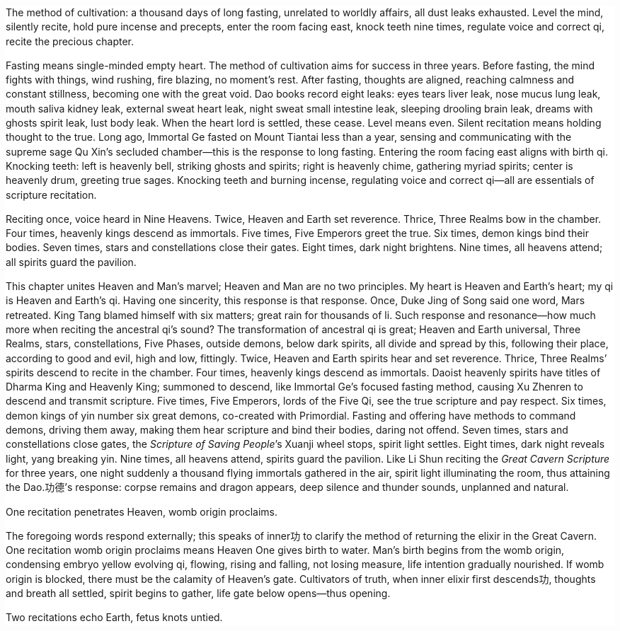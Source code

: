The method of cultivation: a thousand days of long fasting, unrelated to worldly affairs, all dust leaks exhausted. Level the mind, silently recite, hold pure incense and precepts, enter the room facing east, knock teeth nine times, regulate voice and correct qi, recite the precious chapter.

Fasting means single-minded empty heart. The method of cultivation aims for success in three years. Before fasting, the mind fights with things, wind rushing, fire blazing, no moment’s rest. After fasting, thoughts are aligned, reaching calmness and constant stillness, becoming one with the great void. Dao books record eight leaks: eyes tears liver leak, nose mucus lung leak, mouth saliva kidney leak, external sweat heart leak, night sweat small intestine leak, sleeping drooling brain leak, dreams with ghosts spirit leak, lust body leak. When the heart lord is settled, these cease. Level means even. Silent recitation means holding thought to the true. Long ago, Immortal Ge fasted on Mount Tiantai less than a year, sensing and communicating with the supreme sage Qu Xin’s secluded chamber—this is the response to long fasting. Entering the room facing east aligns with birth qi. Knocking teeth: left is heavenly bell, striking ghosts and spirits; right is heavenly chime, gathering myriad spirits; center is heavenly drum, greeting true sages. Knocking teeth and burning incense, regulating voice and correct qi—all are essentials of scripture recitation.

Reciting once, voice heard in Nine Heavens. Twice, Heaven and Earth set reverence. Thrice, Three Realms bow in the chamber. Four times, heavenly kings descend as immortals. Five times, Five Emperors greet the true. Six times, demon kings bind their bodies. Seven times, stars and constellations close their gates. Eight times, dark night brightens. Nine times, all heavens attend; all spirits guard the pavilion.

This chapter unites Heaven and Man’s marvel; Heaven and Man are no two principles. My heart is Heaven and Earth’s heart; my qi is Heaven and Earth’s qi. Having one sincerity, this response is that response. Once, Duke Jing of Song said one word, Mars retreated. King Tang blamed himself with six matters; great rain for thousands of li. Such response and resonance—how much more when reciting the ancestral qi’s sound? The transformation of ancestral qi is great; Heaven and Earth universal, Three Realms, stars, constellations, Five Phases, outside demons, below dark spirits, all divide and spread by this, following their place, according to good and evil, high and low, fittingly. Twice, Heaven and Earth spirits hear and set reverence. Thrice, Three Realms’ spirits descend to recite in the chamber. Four times, heavenly kings descend as immortals. Daoist heavenly spirits have titles of Dharma King and Heavenly King; summoned to descend, like Immortal Ge’s focused fasting method, causing Xu Zhenren to descend and transmit scripture. Five times, Five Emperors, lords of the Five Qi, see the true scripture and pay respect. Six times, demon kings of yin number six great demons, co-created with Primordial. Fasting and offering have methods to command demons, driving them away, making them hear scripture and bind their bodies, daring not offend. Seven times, stars and constellations close gates, the *Scripture of Saving People*’s Xuanji wheel stops, spirit light settles. Eight times, dark night reveals light, yang breaking yin. Nine times, all heavens attend, spirits guard the pavilion. Like Li Shun reciting the *Great Cavern Scripture* for three years, one night suddenly a thousand flying immortals gathered in the air, spirit light illuminating the room, thus attaining the Dao.功德’s response: corpse remains and dragon appears, deep silence and thunder sounds, unplanned and natural.

One recitation penetrates Heaven, womb origin proclaims.

The foregoing words respond externally; this speaks of inner功 to clarify the method of returning the elixir in the Great Cavern. One recitation womb origin proclaims means Heaven One gives birth to water. Man’s birth begins from the womb origin, condensing embryo yellow evolving qi, flowing, rising and falling, not losing measure, life intention gradually nourished. If womb origin is blocked, there must be the calamity of Heaven’s gate. Cultivators of truth, when inner elixir first descends功, thoughts and breath all settled, spirit begins to gather, life gate below opens—thus opening.

Two recitations echo Earth, fetus knots untied.

